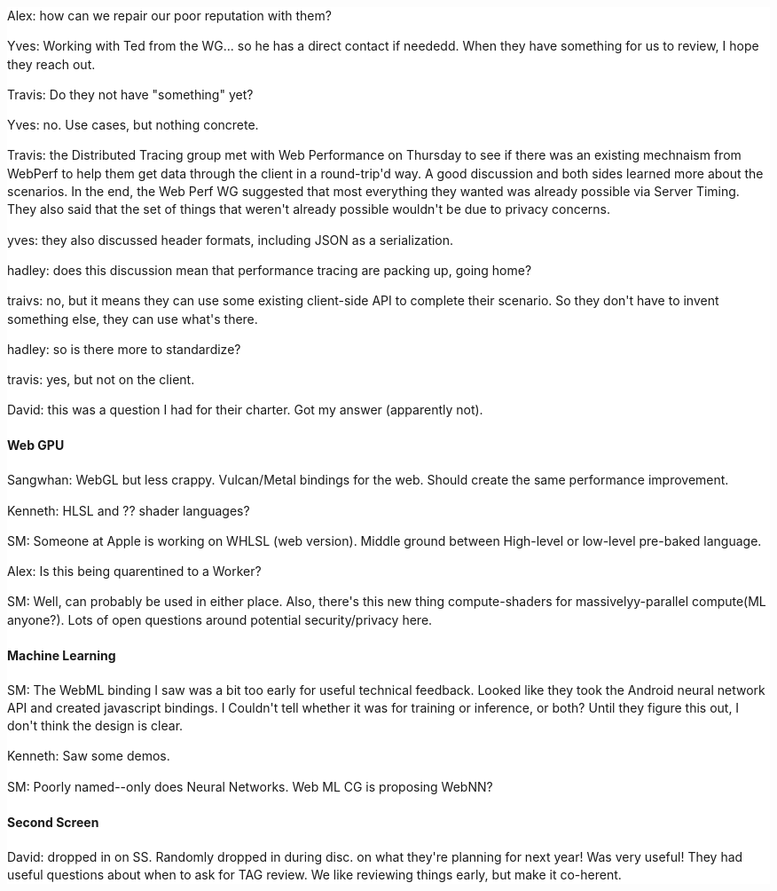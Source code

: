 Alex: how can we repair our poor reputation with them?

Yves: Working with Ted from the WG... so he has a direct contact if neededd. When they have something for us to review, I hope they reach out.

Travis: Do they not have "something" yet?

Yves: no. Use cases, but nothing concrete.

Travis: the Distributed Tracing group met with Web Performance on Thursday to see if there was an existing mechnaism from WebPerf to help them get data through the client in a round-trip'd way. A good discussion and both sides learned more about the scenarios. In the end, the Web Perf WG suggested that most everything they wanted was already possible via Server Timing. They also said that the set of things that weren't already possible wouldn't be due to privacy concerns.

yves: they also discussed header formats, including JSON as a serialization.

hadley: does this discussion mean that performance tracing are packing up, going home?

traivs: no, but it means they can use some existing client-side API to complete their scenario. So they don't have to invent something else, they can use what's there.

hadley: so is there more to standardize?

travis: yes, but not on the client.

David: this was a question I had for their charter. Got my answer (apparently not).

#### Web GPU

Sangwhan: WebGL but less crappy. Vulcan/Metal bindings for the web. Should create the same performance improvement. 

Kenneth: HLSL and ?? shader languages?

SM: Someone at Apple is working on WHLSL (web version). Middle ground between High-level or low-level pre-baked language.

Alex: Is this being quarentined to a Worker?

SM: Well, can probably be used in either place. Also, there's this new thing compute-shaders for massivelyy-parallel compute(ML anyone?). Lots of open questions around potential security/privacy here.

#### Machine Learning

SM: The WebML binding I saw was a bit too early for useful technical feedback. Looked like they took the Android neural network API and created javascript bindings. I Couldn't tell whether it was for training or inference, or both? Until they figure this out, I don't think the design is clear.

Kenneth: Saw some demos.

SM: Poorly named--only does Neural Networks. Web ML CG is proposing WebNN?

#### Second Screen

David: dropped in on SS. Randomly dropped in during disc. on what they're planning for next year! Was very useful! They had useful questions about when to ask for TAG review. We like reviewing things early, but make it co-herent.
